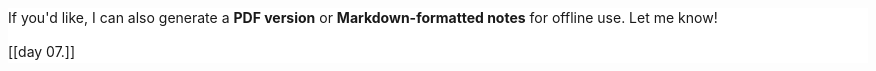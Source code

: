 
If you'd like, I can also generate a **PDF version** or **Markdown-formatted notes** for offline use. Let me know!





[[day 07.]]
 




